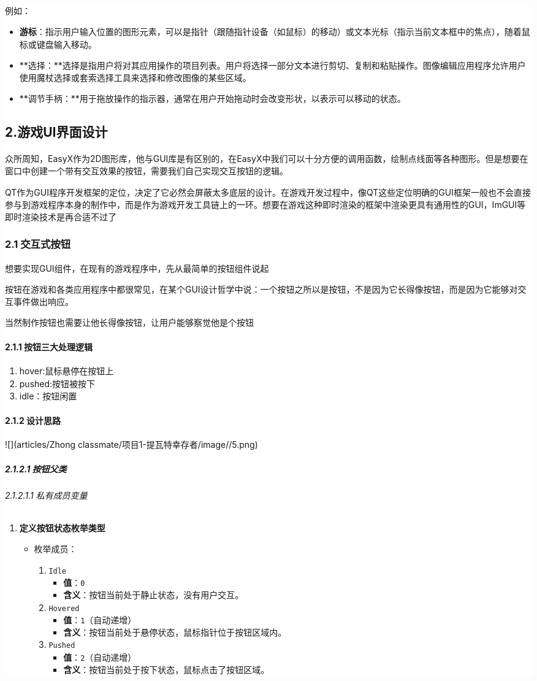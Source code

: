 例如：

- **游标**：指示用户输入位置的图形元素，可以是指针（跟随指针设备（如鼠标）的移动）或文本光标（指示当前文本框中的焦点），随着鼠标或键盘输入移动。

- **选择：**选择是指用户将对其应用操作的项目列表。用户将选择一部分文本进行剪切、复制和粘贴操作。图像编辑应用程序允许用户使用魔杖选择或套索选择工具来选择和修改图像的某些区域。

- **调节手柄：**用于拖放操作的指示器，通常在用户开始拖动时会改变形状，以表示可以移动的状态。





## 2.游戏UI界面设计

众所周知，EasyX作为2D图形库，他与GUI库是有区别的，在EasyX中我们可以十分方便的调用函数，绘制点线面等各种图形。但是想要在窗口中创建一个带有交互效果的按钮，需要我们自己实现交互按钮的逻辑。

QT作为GUI程序开发框架的定位，决定了它必然会屏蔽太多底层的设计。在游戏开发过程中，像QT这些定位明确的GUI框架一般也不会直接参与到游戏程序本身的制作中，而是作为游戏开发工具链上的一环。想要在游戏这种即时渲染的框架中渲染更具有通用性的GUI，ImGUI等即时渲染技术是再合适不过了



### 2.1 交互式按钮

想要实现GUI组件，在现有的游戏程序中，先从最简单的按钮组件说起

按钮在游戏和各类应用程序中都很常见，在某个GUI设计哲学中说：一个按钮之所以是按钮，不是因为它长得像按钮，而是因为它能够对交互事件做出响应。

当然制作按钮也需要让他长得像按钮，让用户能够察觉他是个按钮



#### 2.1.1 按钮三大处理逻辑

1. hover:鼠标悬停在按钮上
2. pushed:按钮被按下
3. idle：按钮闲置



#### 2.1.2 设计思路

![](articles/Zhong classmate/项目1-提瓦特幸存者/image//5.png)

##### 2.1.2.1 按钮父类

###### 2.1.2.1.1 私有成员变量

1. **定义按钮状态枚举类型**

   + 枚举成员：

     1. `Idle`
        - **值**：`0`
        - **含义**：按钮当前处于静止状态，没有用户交互。
     2. `Hovered`
        - **值**：`1`（自动递增）
        - **含义**：按钮当前处于悬停状态，鼠标指针位于按钮区域内。
     3. `Pushed`
        - **值**：`2`（自动递增）
        - **含义**：按钮当前处于按下状态，鼠标点击了按钮区域。
